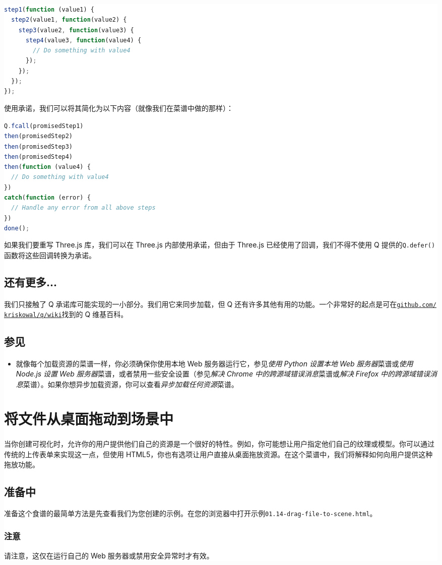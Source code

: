 ```js
step1(function (value1) {
  step2(value1, function(value2) {
    step3(value2, function(value3) {
      step4(value3, function(value4) {
        // Do something with value4
      });
    });
  });
});
```

使用承诺，我们可以将其简化为以下内容（就像我们在菜谱中做的那样）：

```js
Q.fcall(promisedStep1)
then(promisedStep2)
then(promisedStep3)
then(promisedStep4)
then(function (value4) {
  // Do something with value4
})
catch(function (error) {
  // Handle any error from all above steps
})
done();
```

如果我们要重写 Three.js 库，我们可以在 Three.js 内部使用承诺，但由于 Three.js 已经使用了回调，我们不得不使用 Q 提供的`Q.defer()`函数将这些回调转换为承诺。

## 还有更多...

我们只接触了 Q 承诺库可能实现的一小部分。我们用它来同步加载，但 Q 还有许多其他有用的功能。一个非常好的起点是可在[`github.com/kriskowal/q/wiki`](https://github.com/kriskowal/q/wiki)找到的 Q 维基百科。

## 参见

+   就像每个加载资源的菜谱一样，你必须确保你使用本地 Web 服务器运行它，参见*使用 Python 设置本地 Web 服务器*菜谱或*使用 Node.js 设置 Web 服务器*菜谱，或者禁用一些安全设置（参见*解决 Chrome 中的跨源域错误消息*菜谱或*解决 Firefox 中的跨源域错误消息*菜谱）。如果你想异步加载资源，你可以查看*异步加载任何资源*菜谱。

# 将文件从桌面拖动到场景中

当你创建可视化时，允许你的用户提供他们自己的资源是一个很好的特性。例如，你可能想让用户指定他们自己的纹理或模型。你可以通过传统的上传表单来实现这一点，但使用 HTML5，你也有选项让用户直接从桌面拖放资源。在这个菜谱中，我们将解释如何向用户提供这种拖放功能。

## 准备中

准备这个食谱的最简单方法是先查看我们为您创建的示例。在您的浏览器中打开示例`01.14-drag-file-to-scene.html`。

### 注意

请注意，这仅在运行自己的 Web 服务器或禁用安全异常时才有效。
